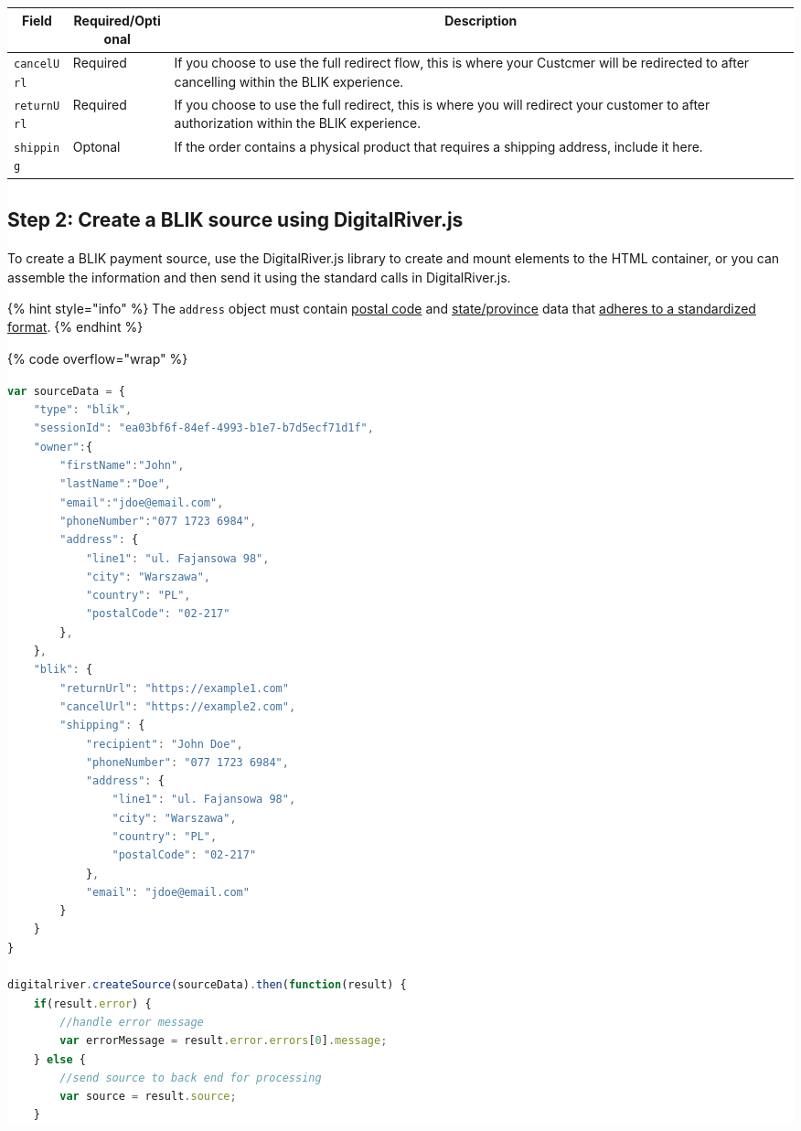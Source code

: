 | Field       | Required/Optional | Description                                                                                                                                 |
| ----------- | ----------------- | ------------------------------------------------------------------------------------------------------------------------------------------- |
| `cancelUrl` | Required          | If you choose to use the full redirect flow, this is where your Custcmer will be redirected to after cancelling within the BLIK experience. |
| `returnUrl` | Required          | If you choose to use the full redirect, this is where you will redirect your customer to after authorization within the BLIK experience.    |
| `shipping`  | Optonal           | If the order contains a physical product that requires a shipping address, include it here.                                                 |

## Step 2: Create a BLIK source using DigitalRiver.js

To create a BLIK payment source, use the DigitalRiver.js library to create and mount elements to the HTML container, or you can assemble the information and then send it using the standard calls in DigitalRiver.js.

{% hint style="info" %}
The `address` object must contain [postal code](../../../../integration-options/checkouts/creating-checkouts/providing-address-information.md#postal-code-validations) and [state/province](../../../../integration-options/checkouts/creating-checkouts/providing-address-information.md#states-and-province-validations) data that [adheres to a standardized format](../../../../integration-options/checkouts/creating-checkouts/providing-address-information.md#postal-code-and-state-province-validations).
{% endhint %}

{% code overflow="wrap" %}
```javascript
var sourceData = {
    "type": "blik",
    "sessionId": "ea03bf6f-84ef-4993-b1e7-b7d5ecf71d1f",
    "owner":{
        "firstName":"John",
        "lastName":"Doe",
        "email":"jdoe@email.com",
        "phoneNumber":"077 1723 6984",
        "address": {
            "line1": "ul. Fajansowa 98",
            "city": "Warszawa",
            "country": "PL",
            "postalCode": "02-217"
        },
    },
    "blik": {
        "returnUrl": "https://example1.com"
        "cancelUrl": "https://example2.com",
        "shipping": {
            "recipient": "John Doe",
            "phoneNumber": "077 1723 6984",
            "address": {
                "line1": "ul. Fajansowa 98",
                "city": "Warszawa",
                "country": "PL",
                "postalCode": "02-217"
            },
            "email": "jdoe@email.com"
        }
    }
}

digitalriver.createSource(sourceData).then(function(result) {
    if(result.error) {
        //handle error message
        var errorMessage = result.error.errors[0].message;
    } else {
        //send source to back end for processing
        var source = result.source;
    }
```